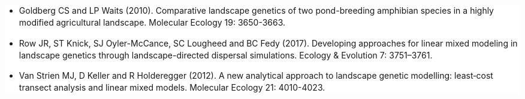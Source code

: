 - Goldberg CS and LP Waits (2010). Comparative landscape genetics of two pond-breeding amphibian species in a highly modified agricultural landscape. Molecular Ecology 19: 3650-3663.

- Row JR, ST Knick, SJ Oyler-McCance, SC Lougheed and BC Fedy (2017). Developing approaches for linear mixed modeling in landscape genetics through landscape-directed dispersal simulations. Ecology & Evolution 7: 3751–3761.

- Van Strien MJ, D Keller and R Holderegger (2012). A new analytical approach to landscape genetic modelling: least‐cost transect analysis and linear mixed models. Molecular Ecology 21: 4010-4023.







